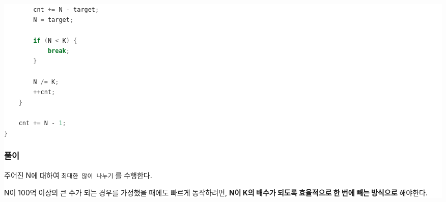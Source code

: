 ```c++
		cnt += N - target;
		N = target;
		
		if (N < K) {
			break;
		}

		N /= K;
		++cnt;
	}

	cnt += N - 1;
}
```

### 풀이

주어진 N에 대하여 `최대한 많이 나누기` 를 수행한다.

N이 100억 이상의 큰 수가 되는 경우를 가정했을 때에도 빠르게 동작하려면, **N이 K의 배수가 되도록 효율적으로 한 번에 빼는 방식으로** 해야한다.